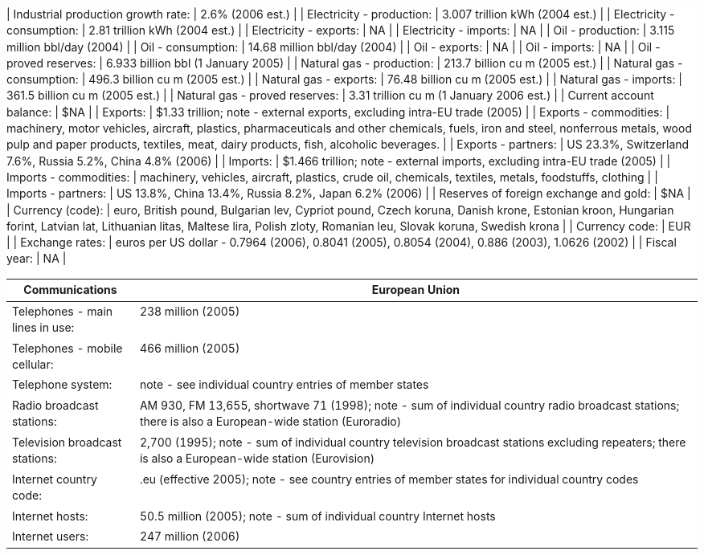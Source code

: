 | Industrial production growth rate: | 2.6% (2006 est.) |
| Electricity - production: | 3.007 trillion kWh (2004 est.) |
| Electricity - consumption: | 2.81 trillion kWh (2004 est.) |
| Electricity - exports: | NA |
| Electricity - imports: | NA |
| Oil - production: | 3.115 million bbl/day (2004) |
| Oil - consumption: | 14.68 million bbl/day (2004) |
| Oil - exports: | NA |
| Oil - imports: | NA |
| Oil - proved reserves: | 6.933 billion bbl (1 January 2005) |
| Natural gas - production: | 213.7 billion cu m (2005 est.) |
| Natural gas - consumption: | 496.3 billion cu m (2005 est.) |
| Natural gas - exports: | 76.48 billion cu m (2005 est.) |
| Natural gas - imports: | 361.5 billion cu m (2005 est.) |
| Natural gas - proved reserves: | 3.31 trillion cu m (1 January 2006 est.) |
| Current account balance: | $NA |
| Exports: | $1.33 trillion; note - external exports, excluding intra-EU trade (2005) |
| Exports - commodities: | machinery, motor vehicles, aircraft, plastics, pharmaceuticals and other chemicals, fuels, iron and steel, nonferrous metals, wood pulp and paper products, textiles, meat, dairy products, fish, alcoholic beverages. |
| Exports - partners: | US 23.3%, Switzerland 7.6%, Russia 5.2%, China 4.8% (2006) |
| Imports: | $1.466 trillion; note - external imports, excluding intra-EU trade (2005) |
| Imports - commodities: | machinery, vehicles, aircraft, plastics, crude oil, chemicals, textiles, metals, foodstuffs, clothing |
| Imports - partners: | US 13.8%, China 13.4%, Russia 8.2%, Japan 6.2% (2006) |
| Reserves of foreign exchange and gold: | $NA |
| Currency (code): | euro, British pound, Bulgarian lev, Cypriot pound, Czech koruna, Danish krone, Estonian kroon, Hungarian forint, Latvian lat, Lithuanian litas, Maltese lira, Polish zloty, Romanian leu, Slovak koruna, Swedish krona |
| Currency code: | EUR |
| Exchange rates: | euros per US dollar - 0.7964 (2006), 0.8041 (2005), 0.8054 (2004), 0.886 (2003), 1.0626 (2002) |
| Fiscal year: | NA |

| Communications | European Union |
| --- | --- |
| Telephones - main lines in use: | 238 million (2005) |
| Telephones - mobile cellular: | 466 million (2005) |
| Telephone system: | note - see individual country entries of member states |
| Radio broadcast stations: | AM 930, FM 13,655, shortwave 71 (1998); note - sum of individual country radio broadcast stations; there is also a European-wide station (Euroradio) |
| Television broadcast stations: | 2,700 (1995); note - sum of individual country television broadcast stations excluding repeaters; there is also a European-wide station (Eurovision) |
| Internet country code: | .eu (effective 2005); note - see country entries of member states for individual country codes |
| Internet hosts: | 50.5 million (2005); note - sum of individual country Internet hosts |
| Internet users: | 247 million (2006) |
